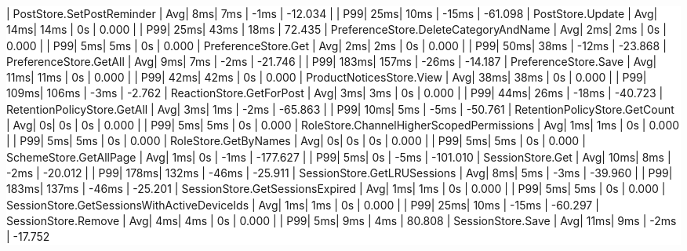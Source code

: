 | PostStore.SetPostReminder |  Avg| 8ms| 7ms | -1ms | -12.034
| |  P99| 25ms| 10ms | -15ms | -61.098
| PostStore.Update |  Avg| 14ms| 14ms | 0s | 0.000
| |  P99| 25ms| 43ms | 18ms | 72.435
| PreferenceStore.DeleteCategoryAndName |  Avg| 2ms| 2ms | 0s | 0.000
| |  P99| 5ms| 5ms | 0s | 0.000
| PreferenceStore.Get |  Avg| 2ms| 2ms | 0s | 0.000
| |  P99| 50ms| 38ms | -12ms | -23.868
| PreferenceStore.GetAll |  Avg| 9ms| 7ms | -2ms | -21.746
| |  P99| 183ms| 157ms | -26ms | -14.187
| PreferenceStore.Save |  Avg| 11ms| 11ms | 0s | 0.000
| |  P99| 42ms| 42ms | 0s | 0.000
| ProductNoticesStore.View |  Avg| 38ms| 38ms | 0s | 0.000
| |  P99| 109ms| 106ms | -3ms | -2.762
| ReactionStore.GetForPost |  Avg| 3ms| 3ms | 0s | 0.000
| |  P99| 44ms| 26ms | -18ms | -40.723
| RetentionPolicyStore.GetAll |  Avg| 3ms| 1ms | -2ms | -65.863
| |  P99| 10ms| 5ms | -5ms | -50.761
| RetentionPolicyStore.GetCount |  Avg| 0s| 0s | 0s | 0.000
| |  P99| 5ms| 5ms | 0s | 0.000
| RoleStore.ChannelHigherScopedPermissions |  Avg| 1ms| 1ms | 0s | 0.000
| |  P99| 5ms| 5ms | 0s | 0.000
| RoleStore.GetByNames |  Avg| 0s| 0s | 0s | 0.000
| |  P99| 5ms| 5ms | 0s | 0.000
| SchemeStore.GetAllPage |  Avg| 1ms| 0s | -1ms | -177.627
| |  P99| 5ms| 0s | -5ms | -101.010
| SessionStore.Get |  Avg| 10ms| 8ms | -2ms | -20.012
| |  P99| 178ms| 132ms | -46ms | -25.911
| SessionStore.GetLRUSessions |  Avg| 8ms| 5ms | -3ms | -39.960
| |  P99| 183ms| 137ms | -46ms | -25.201
| SessionStore.GetSessionsExpired |  Avg| 1ms| 1ms | 0s | 0.000
| |  P99| 5ms| 5ms | 0s | 0.000
| SessionStore.GetSessionsWithActiveDeviceIds |  Avg| 1ms| 1ms | 0s | 0.000
| |  P99| 25ms| 10ms | -15ms | -60.297
| SessionStore.Remove |  Avg| 4ms| 4ms | 0s | 0.000
| |  P99| 5ms| 9ms | 4ms | 80.808
| SessionStore.Save |  Avg| 11ms| 9ms | -2ms | -17.752